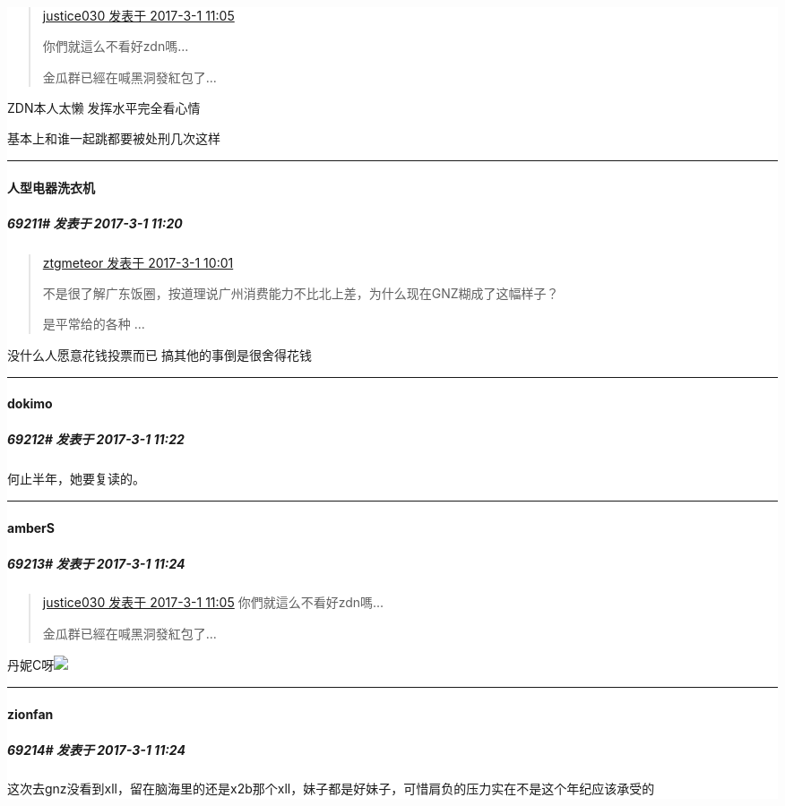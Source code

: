 <blockquote><a href="httphttps://bbs.saraba1st.com/2b/forum.php?mod=redirect&amp;goto=findpost&amp;pid=35361219&amp;ptid=1105387" target="_blank">justice030 发表于 2017-3-1 11:05</a>

你們就這么不看好zdn嗎...

金瓜群已經在喊黑洞發紅包了...</blockquote>
ZDN本人太懒 发挥水平完全看心情


基本上和谁一起跳都要被处刑几次这样


*****

####  人型电器洗衣机  
##### 69211#       发表于 2017-3-1 11:20


<blockquote><a href="httphttps://bbs.saraba1st.com/2b/forum.php?mod=redirect&amp;goto=findpost&amp;pid=35360310&amp;ptid=1105387" target="_blank">ztgmeteor 发表于 2017-3-1 10:01</a>

不是很了解广东饭圈，按道理说广州消费能力不比北上差，为什么现在GNZ糊成了这幅样子？


是平常给的各种 ...</blockquote>
没什么人愿意花钱投票而已 搞其他的事倒是很舍得花钱


*****

####  dokimo  
##### 69212#       发表于 2017-3-1 11:22


何止半年，她要复读的。


*****

####  amberS  
##### 69213#       发表于 2017-3-1 11:24


<blockquote><a href="httphttps://bbs.saraba1st.com/2b/forum.php?mod=redirect&amp;amp;goto=findpost&amp;amp;pid=35361219&amp;amp;ptid=1105387" target="_blank">justice030 发表于 2017-3-1 11:05</a>
你們就這么不看好zdn嗎...

金瓜群已經在喊黑洞發紅包了...</blockquote>
丹妮C呀<img src="https://static.saraba1st.com/image/smiley/normal/105.gif" referrerpolicy="no-referrer">


*****

####  zionfan  
##### 69214#       发表于 2017-3-1 11:24


这次去gnz没看到xll，留在脑海里的还是x2b那个xll，妹子都是好妹子，可惜肩负的压力实在不是这个年纪应该承受的

